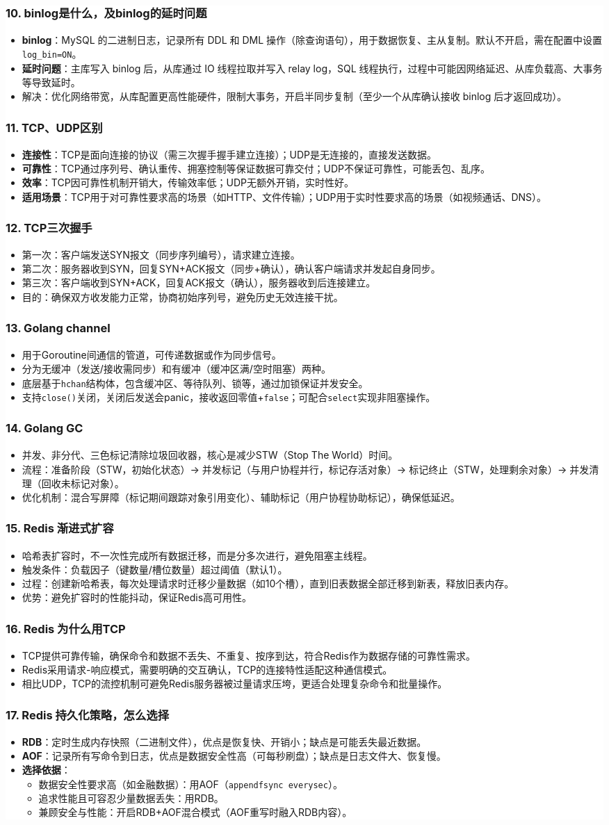 
### 10. binlog是什么，及binlog的延时问题
- **binlog**：MySQL 的二进制日志，记录所有 DDL 和 DML 操作（除查询语句），用于数据恢复、主从复制。默认不开启，需在配置中设置 `log_bin=ON`。
- **延时问题**：主库写入 binlog 后，从库通过 IO 线程拉取并写入 relay log，SQL 线程执行，过程中可能因网络延迟、从库负载高、大事务等导致延时。
- 解决：优化网络带宽，从库配置更高性能硬件，限制大事务，开启半同步复制（至少一个从库确认接收 binlog 后才返回成功）。

### 11. TCP、UDP区别
- **连接性**：TCP是面向连接的协议（需三次握手握手建立连接）；UDP是无连接的，直接发送数据。
- **可靠性**：TCP通过序列号、确认重传、拥塞控制等保证数据可靠交付；UDP不保证可靠性，可能丢包、乱序。
- **效率**：TCP因可靠性机制开销大，传输效率低；UDP无额外开销，实时性好。
- **适用场景**：TCP用于对可靠性要求高的场景（如HTTP、文件传输）；UDP用于实时性要求高的场景（如视频通话、DNS）。


### 12. TCP三次握手
- 第一次：客户端发送SYN报文（同步序列编号），请求建立连接。
- 第二次：服务器收到SYN，回复SYN+ACK报文（同步+确认），确认客户端请求并发起自身同步。
- 第三次：客户端收到SYN+ACK，回复ACK报文（确认），服务器收到后连接建立。
- 目的：确保双方收发能力正常，协商初始序列号，避免历史无效连接干扰。


### 13. Golang channel
- 用于Goroutine间通信的管道，可传递数据或作为同步信号。
- 分为无缓冲（发送/接收需同步）和有缓冲（缓冲区满/空时阻塞）两种。
- 底层基于`hchan`结构体，包含缓冲区、等待队列、锁等，通过加锁保证并发安全。
- 支持`close()`关闭，关闭后发送会panic，接收返回零值+`false`；可配合`select`实现非阻塞操作。


### 14. Golang GC
- 并发、非分代、三色标记清除垃圾回收器，核心是减少STW（Stop The World）时间。
- 流程：准备阶段（STW，初始化状态）→ 并发标记（与用户协程并行，标记存活对象）→ 标记终止（STW，处理剩余对象）→ 并发清理（回收未标记对象）。
- 优化机制：混合写屏障（标记期间跟踪对象引用变化）、辅助标记（用户协程协助标记），确保低延迟。


### 15. Redis 渐进式扩容
- 哈希表扩容时，不一次性完成所有数据迁移，而是分多次进行，避免阻塞主线程。
- 触发条件：负载因子（键数量/槽位数量）超过阈值（默认1）。
- 过程：创建新哈希表，每次处理请求时迁移少量数据（如10个槽），直到旧表数据全部迁移到新表，释放旧表内存。
- 优势：避免扩容时的性能抖动，保证Redis高可用性。


### 16. Redis 为什么用TCP
- TCP提供可靠传输，确保命令和数据不丢失、不重复、按序到达，符合Redis作为数据存储的可靠性需求。
- Redis采用请求-响应模式，需要明确的交互确认，TCP的连接特性适配这种通信模式。
- 相比UDP，TCP的流控机制可避免Redis服务器被过量请求压垮，更适合处理复杂命令和批量操作。


### 17. Redis 持久化策略，怎么选择
- **RDB**：定时生成内存快照（二进制文件），优点是恢复快、开销小；缺点是可能丢失最近数据。
- **AOF**：记录所有写命令到日志，优点是数据安全性高（可每秒刷盘）；缺点是日志文件大、恢复慢。
- **选择依据**：  
  - 数据安全性要求高（如金融数据）：用AOF（`appendfsync everysec`）。  
  - 追求性能且可容忍少量数据丢失：用RDB。  
  - 兼顾安全与性能：开启RDB+AOF混合模式（AOF重写时融入RDB内容）。
